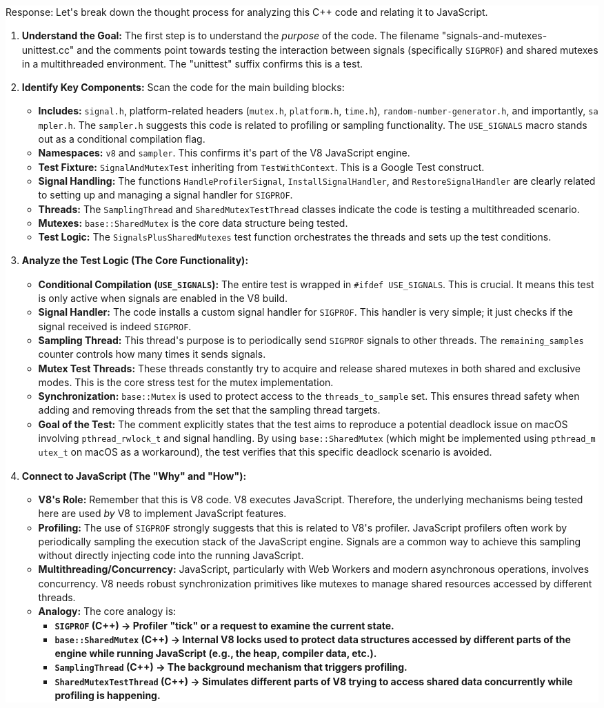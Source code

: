 Response: Let's break down the thought process for analyzing this C++ code and relating it to JavaScript.

1. **Understand the Goal:** The first step is to understand the *purpose* of the code. The filename "signals-and-mutexes-unittest.cc" and the comments point towards testing the interaction between signals (specifically `SIGPROF`) and shared mutexes in a multithreaded environment. The "unittest" suffix confirms this is a test.

2. **Identify Key Components:**  Scan the code for the main building blocks:
    * **Includes:**  `signal.h`, platform-related headers (`mutex.h`, `platform.h`, `time.h`), `random-number-generator.h`, and importantly, `sampler.h`. The `sampler.h` suggests this code is related to profiling or sampling functionality. The `USE_SIGNALS` macro stands out as a conditional compilation flag.
    * **Namespaces:** `v8` and `sampler`. This confirms it's part of the V8 JavaScript engine.
    * **Test Fixture:** `SignalAndMutexTest` inheriting from `TestWithContext`. This is a Google Test construct.
    * **Signal Handling:** The functions `HandleProfilerSignal`, `InstallSignalHandler`, and `RestoreSignalHandler` are clearly related to setting up and managing a signal handler for `SIGPROF`.
    * **Threads:** The `SamplingThread` and `SharedMutexTestThread` classes indicate the code is testing a multithreaded scenario.
    * **Mutexes:** `base::SharedMutex` is the core data structure being tested.
    * **Test Logic:** The `SignalsPlusSharedMutexes` test function orchestrates the threads and sets up the test conditions.

3. **Analyze the Test Logic (The Core Functionality):**
    * **Conditional Compilation (`USE_SIGNALS`):** The entire test is wrapped in `#ifdef USE_SIGNALS`. This is crucial. It means this test is only active when signals are enabled in the V8 build.
    * **Signal Handler:**  The code installs a custom signal handler for `SIGPROF`. This handler is very simple; it just checks if the signal received is indeed `SIGPROF`.
    * **Sampling Thread:** This thread's purpose is to periodically send `SIGPROF` signals to other threads. The `remaining_samples` counter controls how many times it sends signals.
    * **Mutex Test Threads:** These threads constantly try to acquire and release shared mutexes in both shared and exclusive modes. This is the core stress test for the mutex implementation.
    * **Synchronization:** `base::Mutex` is used to protect access to the `threads_to_sample` set. This ensures thread safety when adding and removing threads from the set that the sampling thread targets.
    * **Goal of the Test:** The comment explicitly states that the test aims to reproduce a potential deadlock issue on macOS involving `pthread_rwlock_t` and signal handling. By using `base::SharedMutex` (which might be implemented using `pthread_mutex_t` on macOS as a workaround), the test verifies that this specific deadlock scenario is avoided.

4. **Connect to JavaScript (The "Why" and "How"):**
    * **V8's Role:**  Remember that this is V8 code. V8 executes JavaScript. Therefore, the underlying mechanisms being tested here are used *by* V8 to implement JavaScript features.
    * **Profiling:** The use of `SIGPROF` strongly suggests that this is related to V8's profiler. JavaScript profilers often work by periodically sampling the execution stack of the JavaScript engine. Signals are a common way to achieve this sampling without directly injecting code into the running JavaScript.
    * **Multithreading/Concurrency:** JavaScript, particularly with Web Workers and modern asynchronous operations, involves concurrency. V8 needs robust synchronization primitives like mutexes to manage shared resources accessed by different threads.
    * **Analogy:** The core analogy is:
        * **`SIGPROF` (C++) -> Profiler "tick" or a request to examine the current state.**
        * **`base::SharedMutex` (C++) ->  Internal V8 locks used to protect data structures accessed by different parts of the engine while running JavaScript (e.g., the heap, compiler data, etc.).**
        * **`SamplingThread` (C++) -> The background mechanism that triggers profiling.**
        * **`SharedMutexTestThread` (C++) ->  Simulates different parts of V8 trying to access shared data concurrently while profiling is happening.**

